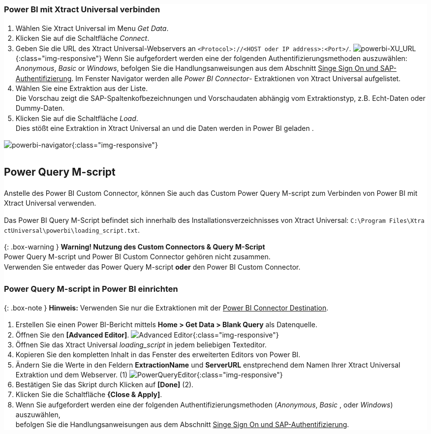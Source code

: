 ### Power BI mit Xtract Universal verbinden

1. Wählen Sie Xtract Universal im Menu *Get Data*.
2. Klicken Sie auf die Schaltfläche *Connect*.
3. Geben Sie die URL des Xtract Universal-Webservers an `<Protocol>://<HOST oder IP address>:<Port>/`.
![powerbi-XU_URL](/img/content/XU_pbi_connector_XU_URL.png){:class="img-responsive"}
	Wenn Sie aufgefordert werden eine der folgenden Authentifizierungsmethoden auszuwählen: *Anonymous*, *Basic* or *Windows*, befolgen Sie die Handlungsanweisungen aus dem Abschnitt [Singe Sign On und SAP-Authentifizierung](#single-sign-on-und-sap-authentifizierung).
	Im Fenster Navigator werden alle *Power BI Connector*- Extraktionen von Xtract Universal aufgelistet. 
4. Wählen Sie eine Extraktion aus der Liste. <br>
Die Vorschau zeigt die SAP-Spaltenkofbezeichnungen und  Vorschaudaten abhängig vom Extraktionstyp, z.B. Echt-Daten oder Dummy-Daten.
5. Klicken Sie auf die Schaltfläche *Load*. <br>
Dies stößt eine Extraktion in Xtract Universal an und die Daten werden in Power BI geladen .

![powerbi-navigator](/img/content/XU_pbi_connector_navigator.png){:class="img-responsive"}

## Power Query M-script

Anstelle des Power BI Custom Connector, können Sie auch das Custom Power Query M-script zum Verbinden von Power BI mit Xtract Universal verwenden. 

Das Power BI Query M-Script befindet sich innerhalb des Installationsverzeichnisses von Xtract Universal: `C:\Program Files\XtractUniversal\powerbi\loading_script.txt`.

{: .box-warning }
**Warning! Nutzung des Custom Connectors & Query M-Script**<br>
Power Query M-script und Power BI Custom Connector gehören nicht zusammen.<br>
Verwenden Sie entweder das Power Query M-script **oder** den Power BI Custom Connector.

### Power Query M-script in Power BI einrichten

{: .box-note }
**Hinweis:** Verwenden Sie nur die Extraktionen mit der [Power BI Connector Destination](#verbindung---destination-details).

1. Erstellen Sie einen Power BI-Bericht mittels **Home > Get Data > Blank Query** als Datenquelle.
2. Öffnen Sie den **[Advanced Editor]**.
![Advanced Editor](/img/content/pbi_advanced_editor.png){:class="img-responsive"}
3. Öffnen Sie das Xtract Universal *loading_script* in jedem beliebigen Texteditor.
4. Kopieren Sie den kompletten Inhalt in das Fenster des erweiterten Editors von Power BI.
5. Ändern Sie die Werte in den Feldern **ExtractionName** und  **ServerURL** enstprechend dem Namen Ihrer Xtract Universal Extraktion und dem Webserver. (1)
![PowerQueryEditor](/img/content/XU_PBI_PowerQueryEditor.png){:class="img-responsive"}
6. Bestätigen Sie das Skript durch Klicken auf **[Done]** (2).
7. Klicken Sie die Schaltfläche **{Close & Apply]**.
8. Wenn Sie aufgefordert werden eine der folgenden Authentifizierungsmethoden (*Anonymous*, *Basic* , oder *Windows*) auszuwählen, <br> befolgen Sie die Handlungsanweisungen aus dem Abschnitt [Singe Sign On und SAP-Authentifizierung](#single-sign-on-und-sap-authentifizierung).
